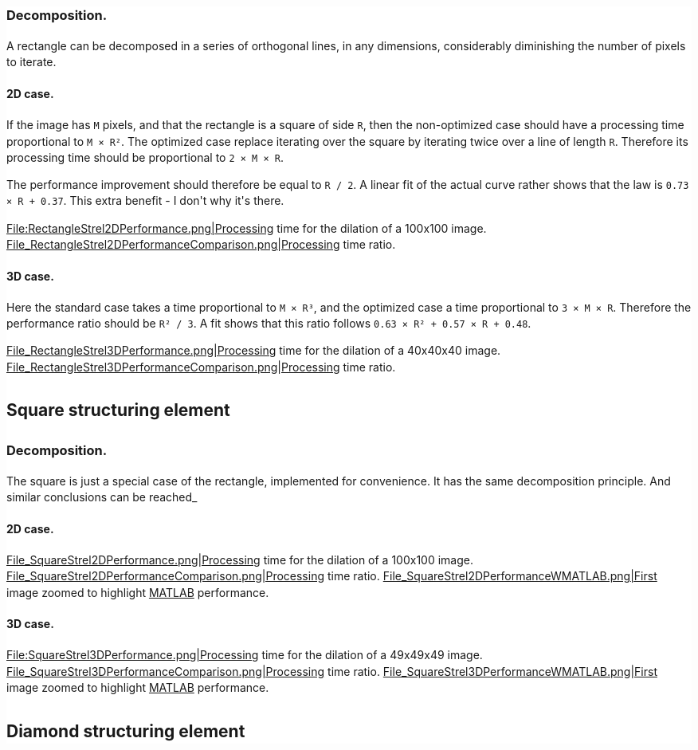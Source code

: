 ### Decomposition.

A rectangle can be decomposed in a series of orthogonal lines, in any dimensions, considerably diminishing the number of pixels to iterate.

#### 2D case.

If the image has `M` pixels, and that the rectangle is a square of side `R`, then the non-optimized case should have a processing time proportional to `M × R²`. The optimized case replace iterating over the square by iterating twice over a line of length `R`. Therefore its processing time should be proportional to `2 × M × R`.

The performance improvement should therefore be equal to `R / 2`. A linear fit of the actual curve rather shows that the law is `0.73 × R + 0.37`. This extra benefit - I don't why it's there.

[File:RectangleStrel2DPerformance.png|Processing](File_RectangleStrel2DPerformance.png%7CProcessing) time for the dilation of a 100x100 image. [File_RectangleStrel2DPerformanceComparison.png|Processing](File_RectangleStrel2DPerformanceComparison.png%7CProcessing) time ratio.

#### 3D case.

Here the standard case takes a time proportional to `M × R³`, and the optimized case a time proportional to `3 × M × R`. Therefore the performance ratio should be `R² / 3`. A fit shows that this ratio follows `0.63 × R² + 0.57 × R + 0.48`.

[File_RectangleStrel3DPerformance.png|Processing](File_RectangleStrel3DPerformance.png%7CProcessing) time for the dilation of a 40x40x40 image. [File_RectangleStrel3DPerformanceComparison.png|Processing](File_RectangleStrel3DPerformanceComparison.png%7CProcessing) time ratio.

## Square structuring element

### Decomposition.

The square is just a special case of the rectangle, implemented for convenience. It has the same decomposition principle. And similar conclusions can be reached_

#### 2D case.

[File_SquareStrel2DPerformance.png|Processing](File_SquareStrel2DPerformance.png%7CProcessing) time for the dilation of a 100x100 image. [File_SquareStrel2DPerformanceComparison.png|Processing](File_SquareStrel2DPerformanceComparison.png%7CProcessing) time ratio. [File_SquareStrel2DPerformanceWMATLAB.png|First](File_SquareStrel2DPerformanceWMATLAB.png%7CFirst) image zoomed to highlight [MATLAB](MATLAB "wikilink") performance.

#### 3D case.

[File:SquareStrel3DPerformance.png|Processing](File_SquareStrel3DPerformance.png%7CProcessing) time for the dilation of a 49x49x49 image. [File_SquareStrel3DPerformanceComparison.png|Processing](File_SquareStrel3DPerformanceComparison.png%7CProcessing) time ratio. [File_SquareStrel3DPerformanceWMATLAB.png|First](File_SquareStrel3DPerformanceWMATLAB.png%7CFirst) image zoomed to highlight [MATLAB](MATLAB "wikilink") performance.

## Diamond structuring element
